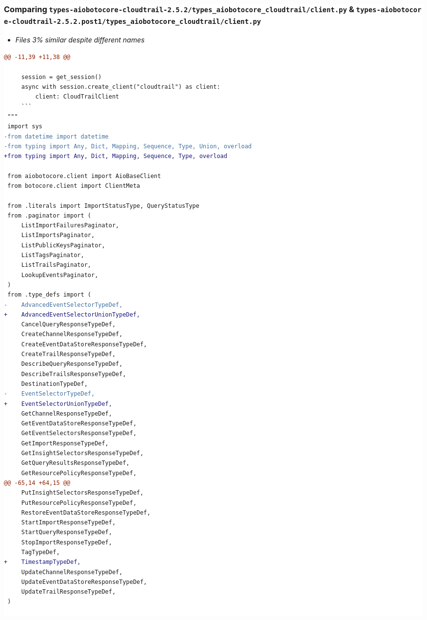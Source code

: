 ### Comparing `types-aiobotocore-cloudtrail-2.5.2/types_aiobotocore_cloudtrail/client.py` & `types-aiobotocore-cloudtrail-2.5.2.post1/types_aiobotocore_cloudtrail/client.py`

 * *Files 3% similar despite different names*

```diff
@@ -11,39 +11,38 @@
 
     session = get_session()
     async with session.create_client("cloudtrail") as client:
         client: CloudTrailClient
     ```
 """
 import sys
-from datetime import datetime
-from typing import Any, Dict, Mapping, Sequence, Type, Union, overload
+from typing import Any, Dict, Mapping, Sequence, Type, overload
 
 from aiobotocore.client import AioBaseClient
 from botocore.client import ClientMeta
 
 from .literals import ImportStatusType, QueryStatusType
 from .paginator import (
     ListImportFailuresPaginator,
     ListImportsPaginator,
     ListPublicKeysPaginator,
     ListTagsPaginator,
     ListTrailsPaginator,
     LookupEventsPaginator,
 )
 from .type_defs import (
-    AdvancedEventSelectorTypeDef,
+    AdvancedEventSelectorUnionTypeDef,
     CancelQueryResponseTypeDef,
     CreateChannelResponseTypeDef,
     CreateEventDataStoreResponseTypeDef,
     CreateTrailResponseTypeDef,
     DescribeQueryResponseTypeDef,
     DescribeTrailsResponseTypeDef,
     DestinationTypeDef,
-    EventSelectorTypeDef,
+    EventSelectorUnionTypeDef,
     GetChannelResponseTypeDef,
     GetEventDataStoreResponseTypeDef,
     GetEventSelectorsResponseTypeDef,
     GetImportResponseTypeDef,
     GetInsightSelectorsResponseTypeDef,
     GetQueryResultsResponseTypeDef,
     GetResourcePolicyResponseTypeDef,
@@ -65,14 +64,15 @@
     PutInsightSelectorsResponseTypeDef,
     PutResourcePolicyResponseTypeDef,
     RestoreEventDataStoreResponseTypeDef,
     StartImportResponseTypeDef,
     StartQueryResponseTypeDef,
     StopImportResponseTypeDef,
     TagTypeDef,
+    TimestampTypeDef,
     UpdateChannelResponseTypeDef,
     UpdateEventDataStoreResponseTypeDef,
     UpdateTrailResponseTypeDef,
 )
 
```